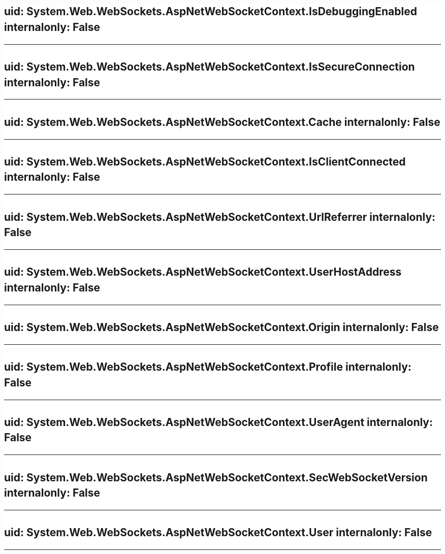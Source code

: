 uid: System.Web.WebSockets.AspNetWebSocketContext.IsDebuggingEnabled
internalonly: False
---

---
uid: System.Web.WebSockets.AspNetWebSocketContext.IsSecureConnection
internalonly: False
---

---
uid: System.Web.WebSockets.AspNetWebSocketContext.Cache
internalonly: False
---

---
uid: System.Web.WebSockets.AspNetWebSocketContext.IsClientConnected
internalonly: False
---

---
uid: System.Web.WebSockets.AspNetWebSocketContext.UrlReferrer
internalonly: False
---

---
uid: System.Web.WebSockets.AspNetWebSocketContext.UserHostAddress
internalonly: False
---

---
uid: System.Web.WebSockets.AspNetWebSocketContext.Origin
internalonly: False
---

---
uid: System.Web.WebSockets.AspNetWebSocketContext.Profile
internalonly: False
---

---
uid: System.Web.WebSockets.AspNetWebSocketContext.UserAgent
internalonly: False
---

---
uid: System.Web.WebSockets.AspNetWebSocketContext.SecWebSocketVersion
internalonly: False
---

---
uid: System.Web.WebSockets.AspNetWebSocketContext.User
internalonly: False
---

---